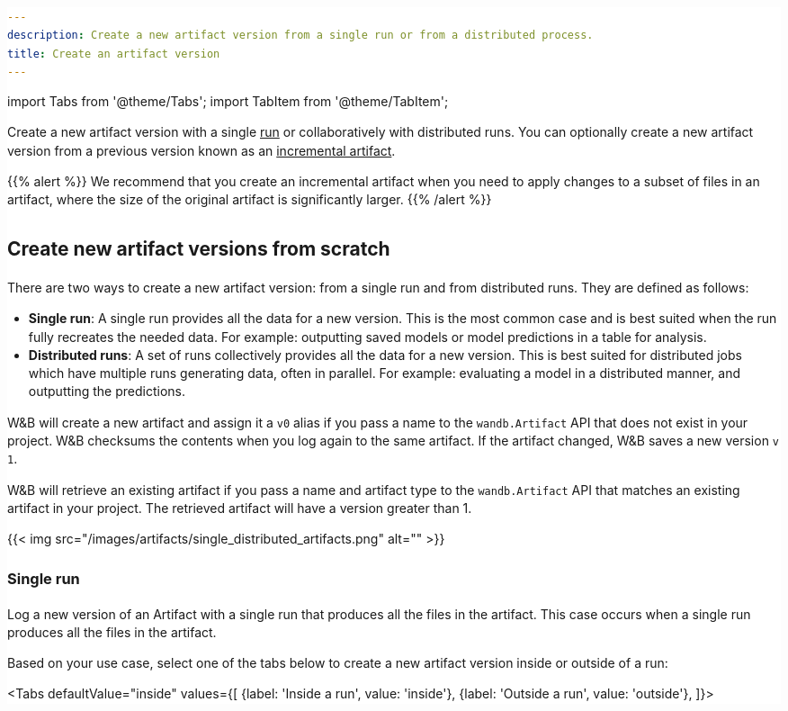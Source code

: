 ```yaml
---
description: Create a new artifact version from a single run or from a distributed process.
title: Create an artifact version
---
```

import Tabs from '@theme/Tabs';
import TabItem from '@theme/TabItem';

Create a new artifact version with a single [run](../runs/intro.md) or collaboratively with distributed runs. You can optionally create a new artifact version from a previous version known as an [incremental artifact](#create-a-new-artifact-version-from-an-existing-version).

{{% alert %}}
We recommend that you create an incremental artifact when you need to apply changes to a subset of files in an artifact, where the size of the original artifact is significantly larger.
{{% /alert %}}



## Create new artifact versions from scratch
There are two ways to create a new artifact version: from a single run and from distributed runs. They are defined as follows:


* **Single run**: A single run provides all the data for a new version. This is the most common case and is best suited when the run fully recreates the needed data. For example: outputting saved models or model predictions in a table for analysis.
* **Distributed runs**: A set of runs collectively provides all the data for a new version. This is best suited for distributed jobs which have multiple runs generating data, often in parallel. For example: evaluating a model in a distributed manner, and outputting the predictions.


W&B will create a new artifact and assign it a `v0` alias if you pass a name to the `wandb.Artifact` API that does not exist in your project. W&B checksums the contents when you log again to the same artifact. If the artifact changed, W&B saves a new version `v1`.  

W&B will retrieve an existing artifact if you pass a name and artifact type to the `wandb.Artifact` API that matches an existing artifact in your project. The retrieved artifact will have a version greater than 1. 

{{< img src="/images/artifacts/single_distributed_artifacts.png" alt="" >}}

### Single run
Log a new version of an Artifact with a single run that produces all the files in the artifact. This case occurs when a single run produces all the files in the artifact. 

Based on your use case, select one of the tabs below to create a new artifact version inside or outside of a run:

<Tabs
  defaultValue="inside"
  values={[
    {label: 'Inside a run', value: 'inside'},
    {label: 'Outside a run', value: 'outside'},
  ]}>
  <TabItem value="inside">
